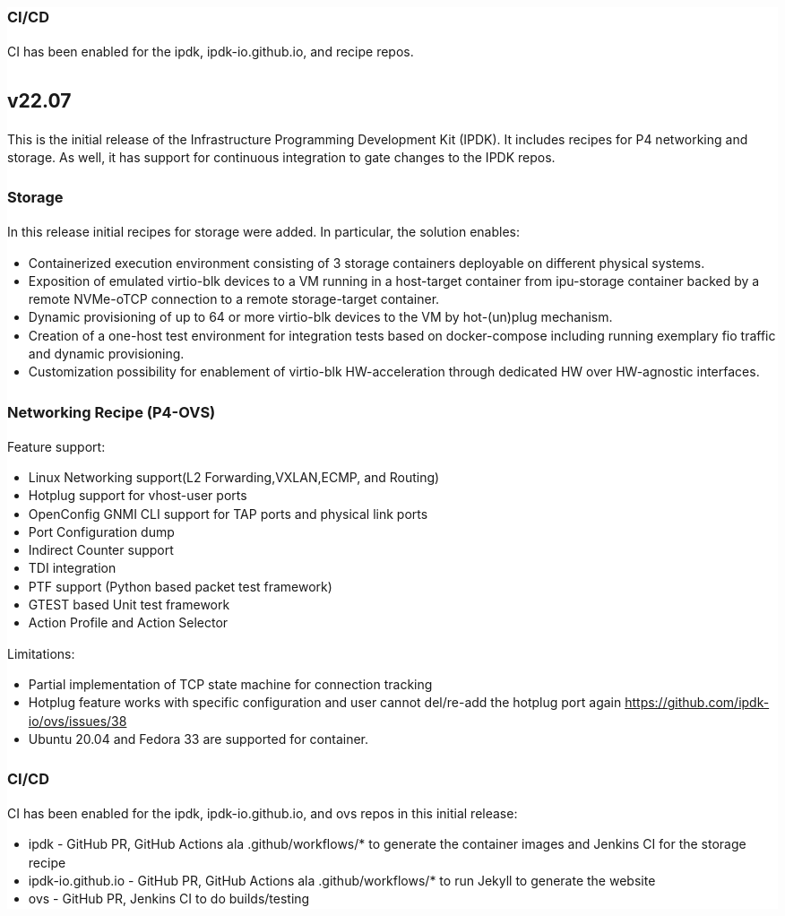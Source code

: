 ### CI/CD

CI has been enabled for the ipdk, ipdk-io.github.io, and recipe repos.

## v22.07

This is the initial release of the Infrastructure Programming Development Kit
(IPDK).  It includes recipes for P4 networking and storage.  As well, it has
support for continuous integration to gate changes to the IPDK repos.

### Storage

In this release initial recipes for storage were added. In particular,
the solution enables:

* Containerized execution environment consisting of 3 storage containers
deployable on different physical systems.
* Exposition of emulated virtio-blk devices to a VM running in a host-target
container from ipu-storage container backed by a remote NVMe-oTCP connection
to a remote storage-target container.
* Dynamic provisioning of up to 64 or more virtio-blk devices to the VM by
hot-(un)plug mechanism.
* Creation of a one-host test environment for integration tests based on
docker-compose including running exemplary fio traffic and dynamic provisioning.
* Customization possibility for enablement of virtio-blk HW-acceleration
through dedicated HW over HW-agnostic interfaces.

### Networking Recipe (P4-OVS)

Feature support:

* Linux Networking support(L2 Forwarding,VXLAN,ECMP, and Routing)
* Hotplug support for vhost-user ports
* OpenConfig GNMI CLI support for TAP ports and physical link ports
* Port Configuration dump
* Indirect Counter support
* TDI integration
* PTF support (Python based packet test framework)
* GTEST based Unit test framework
* Action Profile and Action Selector

Limitations:

* Partial implementation of TCP state machine for connection tracking
* Hotplug feature works with specific configuration and user cannot del/re-add
the hotplug port again <https://github.com/ipdk-io/ovs/issues/38>
* Ubuntu 20.04 and Fedora 33 are supported for container.

### CI/CD

CI has been enabled for the ipdk, ipdk-io.github.io, and ovs repos in this
initial release:

* ipdk - GitHub PR, GitHub Actions ala .github/workflows/* to generate the
  container images and Jenkins CI for the storage recipe
* ipdk-io.github.io - GitHub PR, GitHub Actions ala .github/workflows/* to
  run Jekyll to generate the website
* ovs - GitHub PR, Jenkins CI to do builds/testing
